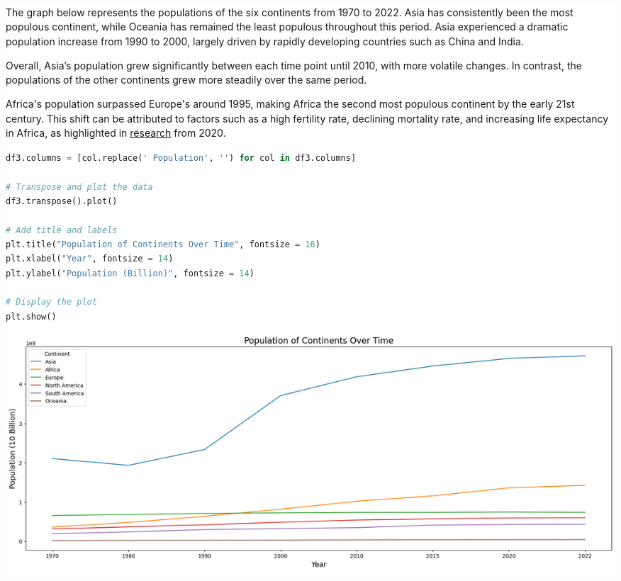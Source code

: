   </tbody>
</table>
</div>



The graph below represents the populations of the six continents from 1970 to 2022. Asia has consistently been the most populous continent, while Oceania has remained the least populous throughout this period. Asia experienced a dramatic population increase from 1990 to 2000, largely driven by rapidly developing countries such as China and India.

Overall, Asia’s population grew significantly between each time point until 2010, with more volatile changes. In contrast, the populations of the other continents grew more steadily over the same period.

Africa's population surpassed Europe's around 1995, making Africa the second most populous continent by the early 21st century. This shift can be attributed to factors such as a high fertility rate, declining mortality rate, and increasing life expectancy in Africa, as highlighted in [research](https://www.scirp.org/journal/paperinformation?paperid=103878#:~:text=Infant%20mortality%20rates%20in%20African,rapid%20growth%20of%20Africa's%20population.) from 2020.


```python
df3.columns = [col.replace(' Population', '') for col in df3.columns]

# Transpose and plot the data
df3.transpose().plot()

# Add title and labels
plt.title("Population of Continents Over Time", fontsize = 16)
plt.xlabel("Year", fontsize = 14)
plt.ylabel("Population (Billion)", fontsize = 14)

# Display the plot
plt.show()
```


    
![png](output_30_0.png)
    

